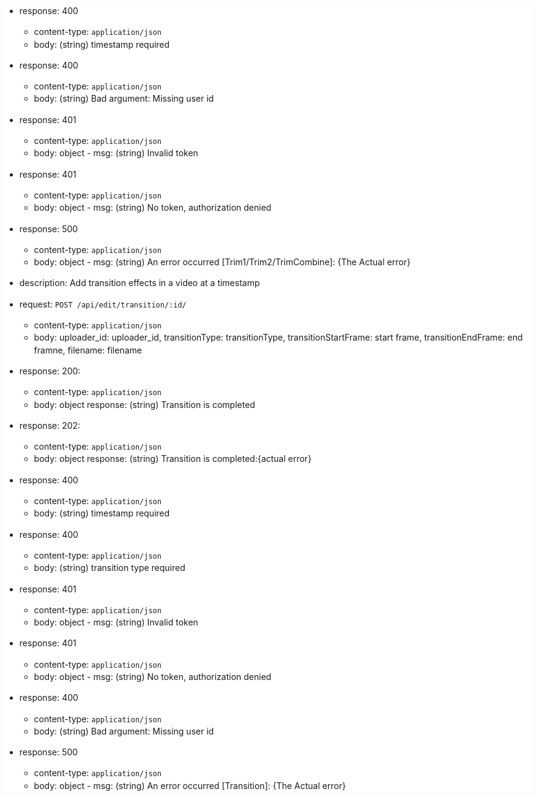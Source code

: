 - response: 400
    - content-type: `application/json`
    - body: (string) timestamp required
- response: 400
    - content-type: `application/json`
    - body: (string) Bad argument: Missing user id
- response: 401
    - content-type: `application/json`
    - body: object
            - msg: (string) Invalid token
- response: 401
    - content-type: `application/json`
    - body: object
            - msg: (string) No token, authorization denied
- response: 500
    - content-type: `application/json`
    - body: object
            - msg: (string) An error occurred [Trim1/Trim2/TrimCombine]: {The Actual error} 



- description: Add transition effects in a video at a timestamp
- request: `POST /api/edit/transition/:id/`
    - content-type: `application/json`
    - body:
        uploader_id: uploader_id,
        transitionType: transitionType,
        transitionStartFrame: start frame,
        transitionEndFrame: end framne,
        filename: filename
- response: 200:
    - content-type: `application/json`
    - body: object
        response: (string) Transition is completed
- response: 202:
    - content-type: `application/json`
    - body: object
        response: (string) Transition is completed:{actual error}
- response: 400
    - content-type: `application/json`
    - body: (string) timestamp required
- response: 400
    - content-type: `application/json`
    - body: (string) transition type required
- response: 401
    - content-type: `application/json`
    - body: object
            - msg: (string) Invalid token
- response: 401
    - content-type: `application/json`
    - body: object
            - msg: (string) No token, authorization denied
- response: 400
    - content-type: `application/json`
    - body: (string) Bad argument: Missing user id
- response: 500
    - content-type: `application/json`
    - body: object
            - msg: (string) An error occurred [Transition]: {The Actual error} 
